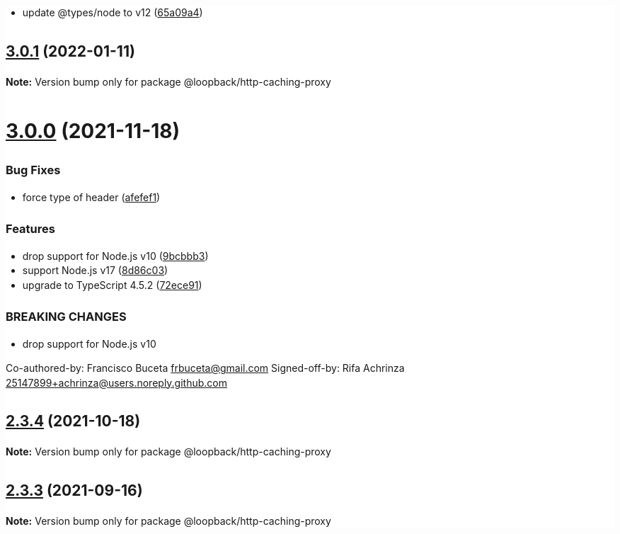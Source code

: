 - update @types/node to v12
  ([65a09a4](https://github.com/loopbackio/loopback-next/commit/65a09a406e4865f774f97b58af9e616733b8b255))

## [3.0.1](https://github.com/loopbackio/loopback-next/compare/@loopback/http-caching-proxy@3.0.0...@loopback/http-caching-proxy@3.0.1) (2022-01-11)

**Note:** Version bump only for package @loopback/http-caching-proxy

# [3.0.0](https://github.com/loopbackio/loopback-next/compare/@loopback/http-caching-proxy@2.3.4...@loopback/http-caching-proxy@3.0.0) (2021-11-18)

### Bug Fixes

- force type of header
  ([afefef1](https://github.com/loopbackio/loopback-next/commit/afefef1c40a18e4407251779e8e44a6e81469e41))

### Features

- drop support for Node.js v10
  ([9bcbbb3](https://github.com/loopbackio/loopback-next/commit/9bcbbb358ec3eabc3033d4e7e1c22b524a7069b3))
- support Node.js v17
  ([8d86c03](https://github.com/loopbackio/loopback-next/commit/8d86c03cb7047e2b1f18d05870628ef5783e71b2))
- upgrade to TypeScript 4.5.2
  ([72ece91](https://github.com/loopbackio/loopback-next/commit/72ece91289ecfdfd8747bb9888ad75db73e8ff4b))

### BREAKING CHANGES

- drop support for Node.js v10

Co-authored-by: Francisco Buceta <frbuceta@gmail.com> Signed-off-by: Rifa
Achrinza <25147899+achrinza@users.noreply.github.com>

## [2.3.4](https://github.com/loopbackio/loopback-next/compare/@loopback/http-caching-proxy@2.3.3...@loopback/http-caching-proxy@2.3.4) (2021-10-18)

**Note:** Version bump only for package @loopback/http-caching-proxy

## [2.3.3](https://github.com/loopbackio/loopback-next/compare/@loopback/http-caching-proxy@2.3.2...@loopback/http-caching-proxy@2.3.3) (2021-09-16)

**Note:** Version bump only for package @loopback/http-caching-proxy
